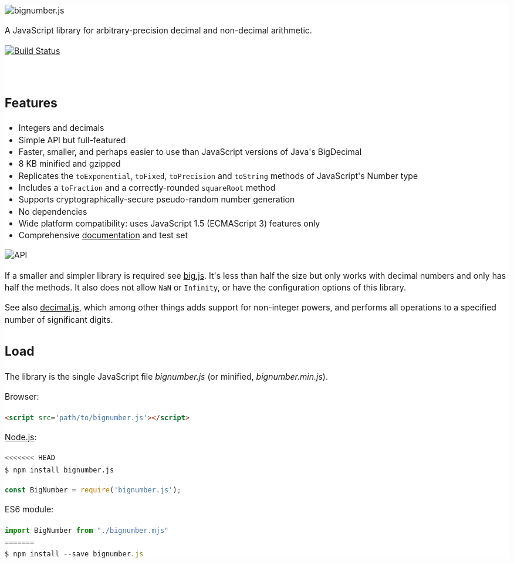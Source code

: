 ![bignumber.js](https://raw.githubusercontent.com/MikeMcl/bignumber.js/gh-pages/bignumberjs.png)

A JavaScript library for arbitrary-precision decimal and non-decimal arithmetic.

[![Build Status](https://travis-ci.org/MikeMcl/bignumber.js.svg)](https://travis-ci.org/MikeMcl/bignumber.js)

<br />

## Features

  - Integers and decimals
  - Simple API but full-featured
  - Faster, smaller, and perhaps easier to use than JavaScript versions of Java's BigDecimal
  - 8 KB minified and gzipped
  - Replicates the `toExponential`, `toFixed`, `toPrecision` and `toString` methods of JavaScript's Number type
  - Includes a `toFraction` and a correctly-rounded `squareRoot` method
  - Supports cryptographically-secure pseudo-random number generation
  - No dependencies
  - Wide platform compatibility: uses JavaScript 1.5 (ECMAScript 3) features only
  - Comprehensive [documentation](http://mikemcl.github.io/bignumber.js/) and test set

![API](https://raw.githubusercontent.com/MikeMcl/bignumber.js/gh-pages/API.png)

If a smaller and simpler library is required see [big.js](https://github.com/MikeMcl/big.js/).
It's less than half the size but only works with decimal numbers and only has half the methods.
It also does not allow `NaN` or `Infinity`, or have the configuration options of this library.

See also [decimal.js](https://github.com/MikeMcl/decimal.js/), which among other things adds support for non-integer powers, and performs all operations to a specified number of significant digits.

## Load

The library is the single JavaScript file *bignumber.js* (or minified, *bignumber.min.js*).

Browser:

```html
<script src='path/to/bignumber.js'></script>
```

[Node.js](http://nodejs.org):

```bash
<<<<<<< HEAD
$ npm install bignumber.js
```

```javascript
const BigNumber = require('bignumber.js');
```

ES6 module:

```javascript
import BigNumber from "./bignumber.mjs"
=======
$ npm install --save bignumber.js
```
